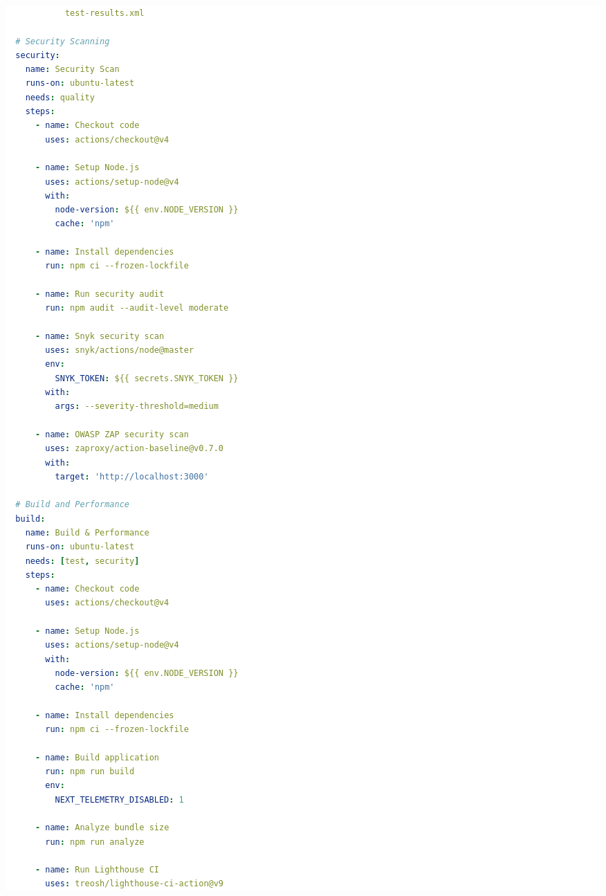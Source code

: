 ```yaml
            test-results.xml
  
  # Security Scanning
  security:
    name: Security Scan
    runs-on: ubuntu-latest
    needs: quality
    steps:
      - name: Checkout code
        uses: actions/checkout@v4
      
      - name: Setup Node.js
        uses: actions/setup-node@v4
        with:
          node-version: ${{ env.NODE_VERSION }}
          cache: 'npm'
      
      - name: Install dependencies
        run: npm ci --frozen-lockfile
      
      - name: Run security audit
        run: npm audit --audit-level moderate
      
      - name: Snyk security scan
        uses: snyk/actions/node@master
        env:
          SNYK_TOKEN: ${{ secrets.SNYK_TOKEN }}
        with:
          args: --severity-threshold=medium
      
      - name: OWASP ZAP security scan
        uses: zaproxy/action-baseline@v0.7.0
        with:
          target: 'http://localhost:3000'
  
  # Build and Performance
  build:
    name: Build & Performance
    runs-on: ubuntu-latest
    needs: [test, security]
    steps:
      - name: Checkout code
        uses: actions/checkout@v4
      
      - name: Setup Node.js
        uses: actions/setup-node@v4
        with:
          node-version: ${{ env.NODE_VERSION }}
          cache: 'npm'
      
      - name: Install dependencies
        run: npm ci --frozen-lockfile
      
      - name: Build application
        run: npm run build
        env:
          NEXT_TELEMETRY_DISABLED: 1
      
      - name: Analyze bundle size
        run: npm run analyze
      
      - name: Run Lighthouse CI
        uses: treosh/lighthouse-ci-action@v9
```